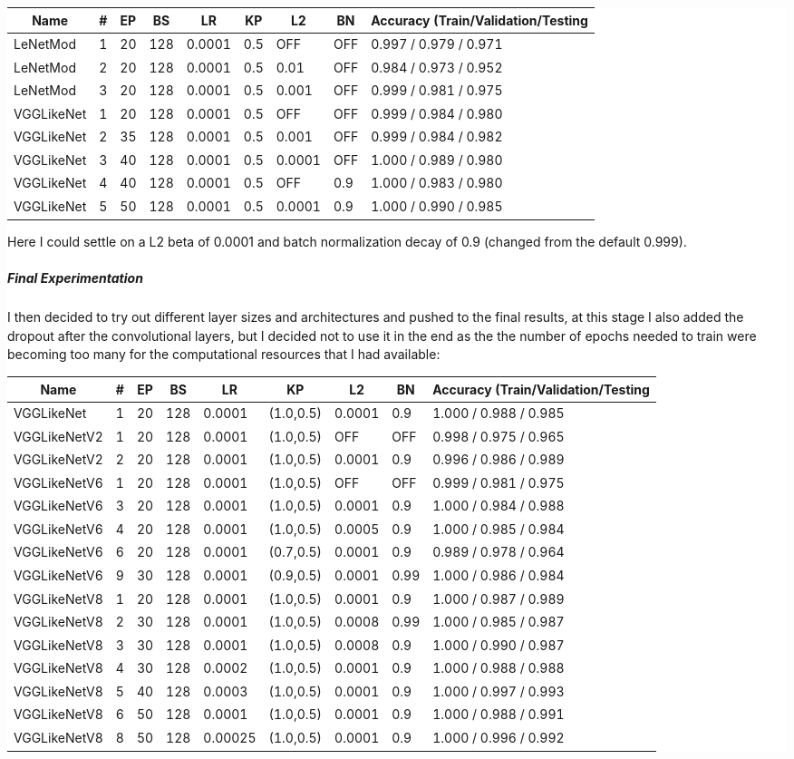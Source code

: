| Name       | # | EP | BS  | LR     | KP  | L2     | BN  | Accuracy (Train/Validation/Testing |
|------------|---|----|-----|--------|-----|--------|-----|------------------------------------|
| LeNetMod   | 1 | 20 | 128 | 0.0001 | 0.5 | OFF    | OFF | 0.997 / 0.979 / 0.971              |
| LeNetMod   | 2 | 20 | 128 | 0.0001 | 0.5 | 0.01   | OFF | 0.984 / 0.973 / 0.952              |
| LeNetMod   | 3 | 20 | 128 | 0.0001 | 0.5 | 0.001  | OFF | 0.999 / 0.981 / 0.975              |
| VGGLikeNet | 1 | 20 | 128 | 0.0001 | 0.5 | OFF    | OFF | 0.999 / 0.984 / 0.980              |
| VGGLikeNet | 2 | 35 | 128 | 0.0001 | 0.5 | 0.001  | OFF | 0.999 / 0.984 / 0.982              |
| VGGLikeNet | 3 | 40 | 128 | 0.0001 | 0.5 | 0.0001 | OFF | 1.000 / 0.989 / 0.980              |
| VGGLikeNet | 4 | 40 | 128 | 0.0001 | 0.5 | OFF    | 0.9 | 1.000 / 0.983 / 0.980              |
| VGGLikeNet | 5 | 50 | 128 | 0.0001 | 0.5 | 0.0001 | 0.9 | 1.000 / 0.990 / 0.985              |

Here I could settle on a L2 beta of 0.0001 and batch normalization decay of 0.9 (changed from the default 0.999).

##### Final Experimentation

I then decided to try out different layer sizes and architectures and pushed to the final results, at this stage I also added the dropout after the convolutional layers, but I decided not to use it in the end as the the number of epochs needed to train were becoming too many for the computational resources that I had available:

| Name         | #  | EP | BS  | LR      | KP        | L2     | BN   | Accuracy (Train/Validation/Testing |
|--------------|----|----|-----|---------|-----------|--------|------|------------------------------------|
| VGGLikeNet   | 1  | 20 | 128 | 0.0001  | (1.0,0.5) | 0.0001 | 0.9  | 1.000 / 0.988 / 0.985              |
| VGGLikeNetV2 | 1  | 20 | 128 | 0.0001  | (1.0,0.5) | OFF    | OFF  | 0.998 / 0.975 / 0.965              |
| VGGLikeNetV2 | 2  | 20 | 128 | 0.0001  | (1.0,0.5) | 0.0001 | 0.9  | 0.996 / 0.986 / 0.989              |
| VGGLikeNetV6 | 1  | 20 | 128 | 0.0001  | (1.0,0.5) | OFF    | OFF  | 0.999 / 0.981 / 0.975              |
| VGGLikeNetV6 | 3  | 20 | 128 | 0.0001  | (1.0,0.5) | 0.0001 | 0.9  | 1.000 / 0.984 / 0.988              |
| VGGLikeNetV6 | 4  | 20 | 128 | 0.0001  | (1.0,0.5) | 0.0005 | 0.9  | 1.000 / 0.985 / 0.984              |
| VGGLikeNetV6 | 6  | 20 | 128 | 0.0001  | (0.7,0.5) | 0.0001 | 0.9  | 0.989 / 0.978 / 0.964              |
| VGGLikeNetV6 | 9  | 30 | 128 | 0.0001  | (0.9,0.5) | 0.0001 | 0.99 | 1.000 / 0.986 / 0.984              |
| VGGLikeNetV8 | 1  | 20 | 128 | 0.0001  | (1.0,0.5) | 0.0001 | 0.9  | 1.000 / 0.987 / 0.989              |
| VGGLikeNetV8 | 2  | 30 | 128 | 0.0001  | (1.0,0.5) | 0.0008 | 0.99 | 1.000 / 0.985 / 0.987              |
| VGGLikeNetV8 | 3  | 30 | 128 | 0.0001  | (1.0,0.5) | 0.0008 | 0.9  | 1.000 / 0.990 / 0.987              |
| VGGLikeNetV8 | 4  | 30 | 128 | 0.0002  | (1.0,0.5) | 0.0001 | 0.9  | 1.000 / 0.988 / 0.988              |
| VGGLikeNetV8 | 5  | 40 | 128 | 0.0003  | (1.0,0.5) | 0.0001 | 0.9  | 1.000 / 0.997 / 0.993              |
| VGGLikeNetV8 | 6  | 50 | 128 | 0.0001  | (1.0,0.5) | 0.0001 | 0.9  | 1.000 / 0.988 / 0.991              |
| VGGLikeNetV8 | 8  | 50 | 128 | 0.00025 | (1.0,0.5) | 0.0001 | 0.9  | 1.000 / 0.996 / 0.992              |
